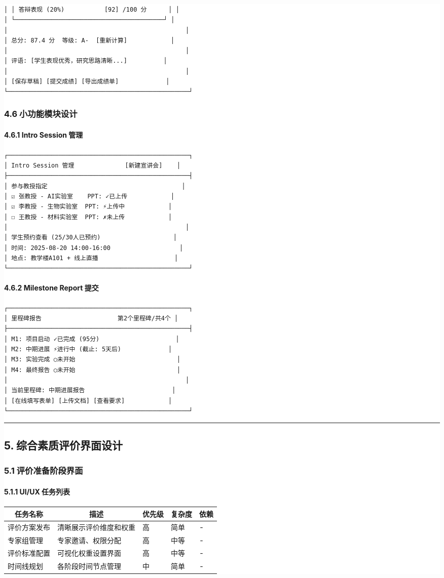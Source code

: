 ```
│ │ 答辩表现 (20%)           [92] /100 分      │ │
│ └─────────────────────────────────────────┘ │
│                                                 │
│ 总分: 87.4 分  等级: A-  [重新计算]            │
│                                                 │
│ 评语: [学生表现优秀，研究思路清晰...]          │
│                                                 │
│ [保存草稿] [提交成绩] [导出成绩单]             │
└──────────────────────────────────────────────────┘
```

### 4.6 小功能模块设计

#### 4.6.1 Intro Session 管理
```
┌──────────────────────────────────────────────────┐
│ Intro Session 管理              [新建宣讲会]    │
├──────────────────────────────────────────────────┤
│ 参与教授指定                                     │
│ ☑ 张教授 - AI实验室    PPT: ✓已上传            │
│ ☑ 李教授 - 生物实验室  PPT: ⚡上传中            │
│ ☐ 王教授 - 材料实验室  PPT: ✗未上传            │
│                                                 │
│ 学生预约查看 (25/30人已预约)                    │
│ 时间: 2025-08-20 14:00-16:00                   │
│ 地点: 教学楼A101 + 线上直播                     │
└──────────────────────────────────────────────────┘
```

#### 4.6.2 Milestone Report 提交
```
┌──────────────────────────────────────────────────┐
│ 里程碑报告                     第2个里程碑/共4个 │
├──────────────────────────────────────────────────┤
│ M1: 项目启动 ✓已完成 (95分)                     │
│ M2: 中期进展 ⚡进行中 (截止: 5天后)             │
│ M3: 实验完成 ○未开始                            │
│ M4: 最终报告 ○未开始                            │
│                                                 │
│ 当前里程碑: 中期进展报告                        │
│ [在线填写表单] [上传文档] [查看要求]            │
└──────────────────────────────────────────────────┘
```

---

## 5. 综合素质评价界面设计

### 5.1 评价准备阶段界面

#### 5.1.1 UI/UX 任务列表
| 任务名称 | 描述 | 优先级 | 复杂度 | 依赖 |
|---------|------|--------|--------|---------|
| 评价方案发布 | 清晰展示评价维度和权重 | 高 | 简单 | - |
| 专家组管理 | 专家邀请、权限分配 | 高 | 中等 | - |
| 评价标准配置 | 可视化权重设置界面 | 高 | 中等 | - |
| 时间线规划 | 各阶段时间节点管理 | 中 | 简单 | - |
